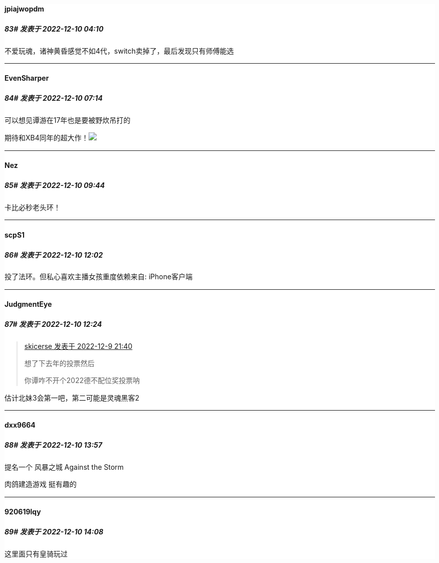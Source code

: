 ####  jpiajwopdm  
##### 83#       发表于 2022-12-10 04:10

不爱玩魂，诸神黄昏感觉不如4代，switch卖掉了，最后发现只有师傅能选



*****

####  EvenSharper  
##### 84#       发表于 2022-12-10 07:14

可以想见谭游在17年也是要被野炊吊打的

期待和XB4同年的超大作！<img src="https://static.saraba1st.com/image/smiley/face2017/062.gif" referrerpolicy="no-referrer">



*****

####  Nez  
##### 85#       发表于 2022-12-10 09:44

卡比必秒老头环！



*****

####  scpS1  
##### 86#       发表于 2022-12-10 12:02

投了法环。但私心喜欢主播女孩重度依赖来自: iPhone客户端



*****

####  JudgmentEye  
##### 87#       发表于 2022-12-10 12:24

<blockquote><a href="httphttps://bbs.saraba1st.com/2b/forum.php?mod=redirect&amp;goto=findpost&amp;pid=58855832&amp;ptid=2109135" target="_blank">skicerse 发表于 2022-12-9 21:40</a>

想了下去年的投票然后

你谭咋不开个2022德不配位奖投票呐</blockquote>
估计北妹3会第一吧，第二可能是灵魂黑客2



*****

####  dxx9664  
##### 88#       发表于 2022-12-10 13:57

提名一个 风暴之城 Against the Storm

肉鸽建造游戏 挺有趣的



*****

####  920619lqy  
##### 89#       发表于 2022-12-10 14:08

这里面只有皇骑玩过

